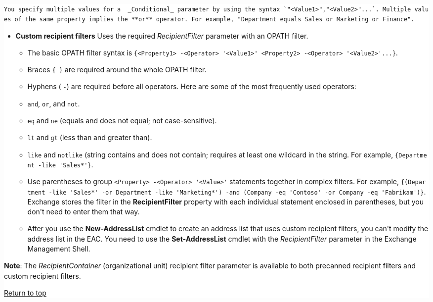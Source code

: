     You specify multiple values for a  _Conditional_ parameter by using the syntax `"<Value1>","<Value2>"...`. Multiple values of the same property implies the **or** operator. For example, "Department equals Sales or Marketing or Finance".
    
  
- **Custom recipient filters** Uses the required _RecipientFilter_ parameter with an OPATH filter.
    
  - The basic OPATH filter syntax is  `{<Property1> -<Operator> '<Value1>' <Property2> -<Operator> '<Value2>'...}`.
    
  
  - Braces  `{ }` are required around the whole OPATH filter.
    
  
  - Hyphens ( `-`) are required before all operators. Here are some of the most frequently used operators:
    
  -  `and`,  `or`, and  `not`.
    
  
  -  `eq` and `ne` (equals and does not equal; not case-sensitive).
    
  
  -  `lt` and `gt` (less than and greater than).
    
  
  -  `like` and `notlike` (string contains and does not contain; requires at least one wildcard in the string. For example, `{Department -like 'Sales*'}`.
    
  
  - Use parentheses to group  `<Property> -<Operator> '<Value>'` statements together in complex filters. For example, `{(Department -like 'Sales*' -or Department -like 'Marketing*') -and (Company -eq 'Contoso' -or Company -eq 'Fabrikam')}`. Exchange stores the filter in the **RecipientFilter** property with each individual statement enclosed in parentheses, but you don't need to enter them that way.
    
  
  - After you use the **New-AddressList** cmdlet to create an address list that uses custom recipient filters, you can't modify the address list in the EAC. You need to use the **Set-AddressList** cmdlet with the _RecipientFilter_ parameter in the Exchange Management Shell.
    
  
 **Note**: The  _RecipientContainer_ (organizational unit) recipient filter parameter is available to both precanned recipient filters and custom recipient filters.
  
    
    
 [Return to top](procedures-for-address-lists-in-exchange-2016.md#RTT)
  
    
    

